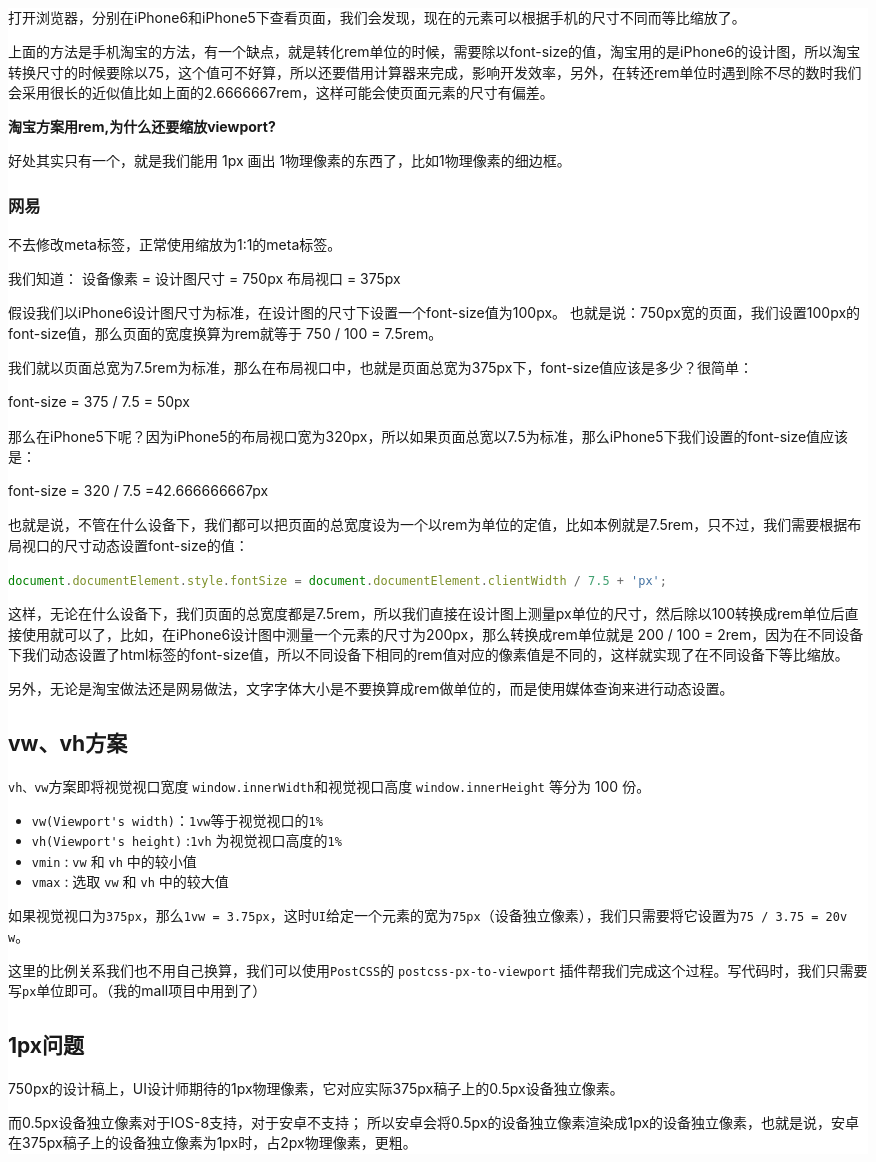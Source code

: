打开浏览器，分别在iPhone6和iPhone5下查看页面，我们会发现，现在的元素可以根据手机的尺寸不同而等比缩放了。

上面的方法是手机淘宝的方法，有一个缺点，就是转化rem单位的时候，需要除以font-size的值，淘宝用的是iPhone6的设计图，所以淘宝转换尺寸的时候要除以75，这个值可不好算，所以还要借用计算器来完成，影响开发效率，另外，在转还rem单位时遇到除不尽的数时我们会采用很长的近似值比如上面的2.6666667rem，这样可能会使页面元素的尺寸有偏差。

**淘宝方案用rem,为什么还要缩放viewport?**

好处其实只有一个，就是我们能用 1px 画出 1物理像素的东西了，比如1物理像素的细边框。

### 网易

不去修改meta标签，正常使用缩放为1:1的meta标签。

我们知道：
设备像素 = 设计图尺寸 = 750px
布局视口 = 375px

假设我们以iPhone6设计图尺寸为标准，在设计图的尺寸下设置一个font-size值为100px。
也就是说：750px宽的页面，我们设置100px的font-size值，那么页面的宽度换算为rem就等于 750 / 100 = 7.5rem。

我们就以页面总宽为7.5rem为标准，那么在布局视口中，也就是页面总宽为375px下，font-size值应该是多少？很简单：

font-size = 375 / 7.5 = 50px

那么在iPhone5下呢？因为iPhone5的布局视口宽为320px，所以如果页面总宽以7.5为标准，那么iPhone5下我们设置的font-size值应该是：

font-size = 320 / 7.5 =42.666666667px

也就是说，不管在什么设备下，我们都可以把页面的总宽度设为一个以rem为单位的定值，比如本例就是7.5rem，只不过，我们需要根据布局视口的尺寸动态设置font-size的值：

```js
document.documentElement.style.fontSize = document.documentElement.clientWidth / 7.5 + 'px';
```

这样，无论在什么设备下，我们页面的总宽度都是7.5rem，所以我们直接在设计图上测量px单位的尺寸，然后除以100转换成rem单位后直接使用就可以了，比如，在iPhone6设计图中测量一个元素的尺寸为200px，那么转换成rem单位就是 200 / 100 = 2rem，因为在不同设备下我们动态设置了html标签的font-size值，所以不同设备下相同的rem值对应的像素值是不同的，这样就实现了在不同设备下等比缩放。

另外，无论是淘宝做法还是网易做法，文字字体大小是不要换算成rem做单位的，而是使用媒体查询来进行动态设置。

## vw、vh方案

`vh、vw`方案即将视觉视口宽度 `window.innerWidth`和视觉视口高度 `window.innerHeight` 等分为 100 份。

- `vw(Viewport's width)`：`1vw`等于视觉视口的`1%`
- `vh(Viewport's height)` :`1vh` 为视觉视口高度的`1%`
- `vmin` : `vw` 和 `vh` 中的较小值
- `vmax` : 选取 `vw` 和 `vh` 中的较大值

如果视觉视口为`375px`，那么`1vw = 3.75px`，这时`UI`给定一个元素的宽为`75px`（设备独立像素），我们只需要将它设置为`75 / 3.75 = 20vw`。

这里的比例关系我们也不用自己换算，我们可以使用`PostCSS`的 `postcss-px-to-viewport` 插件帮我们完成这个过程。写代码时，我们只需要写`px`单位即可。（我的mall项目中用到了）

## 1px问题

750px的设计稿上，UI设计师期待的1px物理像素，它对应实际375px稿子上的0.5px设备独立像素。

而0.5px设备独立像素对于IOS-8支持，对于安卓不支持； 所以安卓会将0.5px的设备独立像素渲染成1px的设备独立像素，也就是说，安卓在375px稿子上的设备独立像素为1px时，占2px物理像素，更粗。
